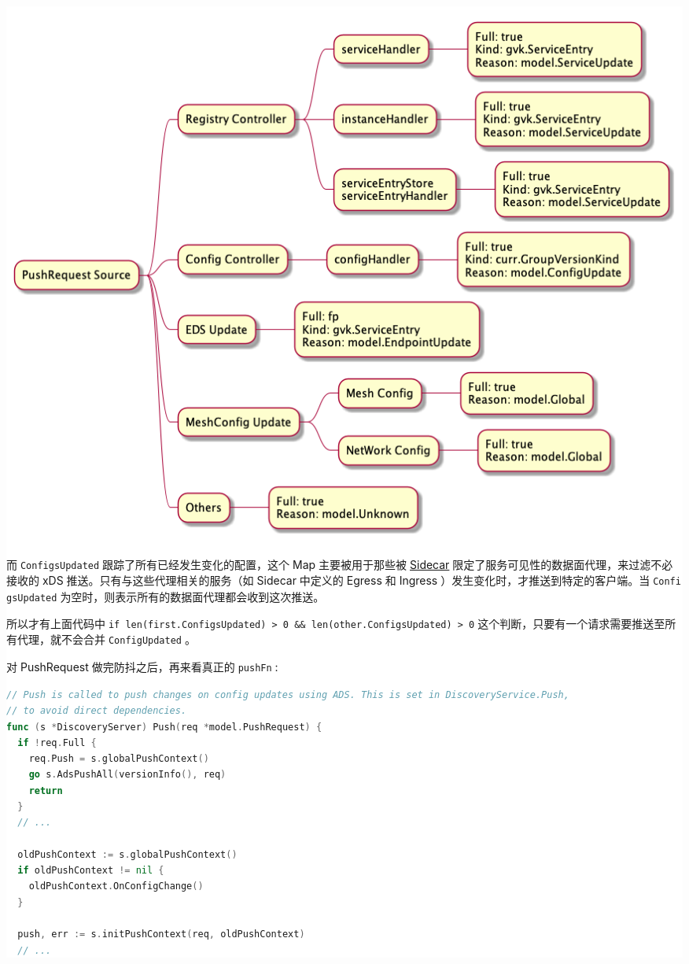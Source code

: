 ![PushChannel Source](push-channel-source.png)



而 `ConfigsUpdated` 跟踪了所有已经发生变化的配置，这个 Map 主要被用于那些被 [Sidecar](https://istio.io/latest/docs/reference/config/networking/sidecar/) 限定了服务可见性的数据面代理，来过滤不必接收的 xDS 推送。只有与这些代理相关的服务（如 Sidecar 中定义的 Egress 和 Ingress ）发生变化时，才推送到特定的客户端。当 `ConfigsUpdated` 为空时，则表示所有的数据面代理都会收到这次推送。

所以才有上面代码中 `if len(first.ConfigsUpdated) > 0 && len(other.ConfigsUpdated) > 0` 这个判断，只要有一个请求需要推送至所有代理，就不会合并 `ConfigUpdated` 。

对 PushRequest 做完防抖之后，再来看真正的 `pushFn` :

```go
// Push is called to push changes on config updates using ADS. This is set in DiscoveryService.Push,
// to avoid direct dependencies.
func (s *DiscoveryServer) Push(req *model.PushRequest) {
  if !req.Full {
    req.Push = s.globalPushContext()
    go s.AdsPushAll(versionInfo(), req)
    return
  }
  // ...

  oldPushContext := s.globalPushContext()
  if oldPushContext != nil {
    oldPushContext.OnConfigChange()
  }

  push, err := s.initPushContext(req, oldPushContext)
  // ...
```